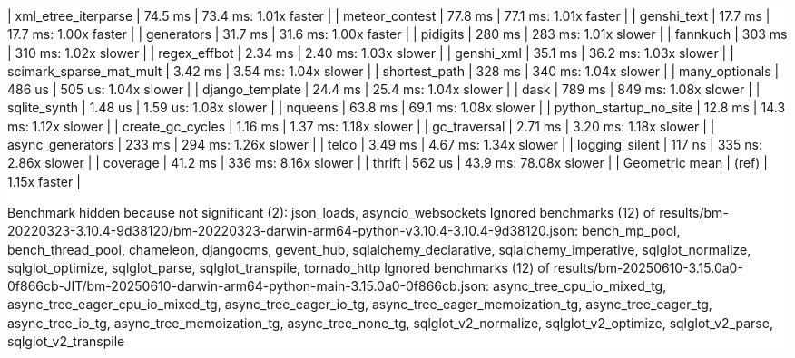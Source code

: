 | xml_etree_iterparse           | 74.5 ms                                                | 73.4 ms: 1.01x faster                                 |
| meteor_contest                | 77.8 ms                                                | 77.1 ms: 1.01x faster                                 |
| genshi_text                   | 17.7 ms                                                | 17.7 ms: 1.00x faster                                 |
| generators                    | 31.7 ms                                                | 31.6 ms: 1.00x faster                                 |
| pidigits                      | 280 ms                                                 | 283 ms: 1.01x slower                                  |
| fannkuch                      | 303 ms                                                 | 310 ms: 1.02x slower                                  |
| regex_effbot                  | 2.34 ms                                                | 2.40 ms: 1.03x slower                                 |
| genshi_xml                    | 35.1 ms                                                | 36.2 ms: 1.03x slower                                 |
| scimark_sparse_mat_mult       | 3.42 ms                                                | 3.54 ms: 1.04x slower                                 |
| shortest_path                 | 328 ms                                                 | 340 ms: 1.04x slower                                  |
| many_optionals                | 486 us                                                 | 505 us: 1.04x slower                                  |
| django_template               | 24.4 ms                                                | 25.4 ms: 1.04x slower                                 |
| dask                          | 789 ms                                                 | 849 ms: 1.08x slower                                  |
| sqlite_synth                  | 1.48 us                                                | 1.59 us: 1.08x slower                                 |
| nqueens                       | 63.8 ms                                                | 69.1 ms: 1.08x slower                                 |
| python_startup_no_site        | 12.8 ms                                                | 14.3 ms: 1.12x slower                                 |
| create_gc_cycles              | 1.16 ms                                                | 1.37 ms: 1.18x slower                                 |
| gc_traversal                  | 2.71 ms                                                | 3.20 ms: 1.18x slower                                 |
| async_generators              | 233 ms                                                 | 294 ms: 1.26x slower                                  |
| telco                         | 3.49 ms                                                | 4.67 ms: 1.34x slower                                 |
| logging_silent                | 117 ns                                                 | 335 ns: 2.86x slower                                  |
| coverage                      | 41.2 ms                                                | 336 ms: 8.16x slower                                  |
| thrift                        | 562 us                                                 | 43.9 ms: 78.08x slower                                |
| Geometric mean                | (ref)                                                  | 1.15x faster                                          |

Benchmark hidden because not significant (2): json_loads, asyncio_websockets
Ignored benchmarks (12) of results/bm-20220323-3.10.4-9d38120/bm-20220323-darwin-arm64-python-v3.10.4-3.10.4-9d38120.json: bench_mp_pool, bench_thread_pool, chameleon, djangocms, gevent_hub, sqlalchemy_declarative, sqlalchemy_imperative, sqlglot_normalize, sqlglot_optimize, sqlglot_parse, sqlglot_transpile, tornado_http
Ignored benchmarks (12) of results/bm-20250610-3.15.0a0-0f866cb-JIT/bm-20250610-darwin-arm64-python-main-3.15.0a0-0f866cb.json: async_tree_cpu_io_mixed_tg, async_tree_eager_cpu_io_mixed_tg, async_tree_eager_io_tg, async_tree_eager_memoization_tg, async_tree_eager_tg, async_tree_io_tg, async_tree_memoization_tg, async_tree_none_tg, sqlglot_v2_normalize, sqlglot_v2_optimize, sqlglot_v2_parse, sqlglot_v2_transpile
